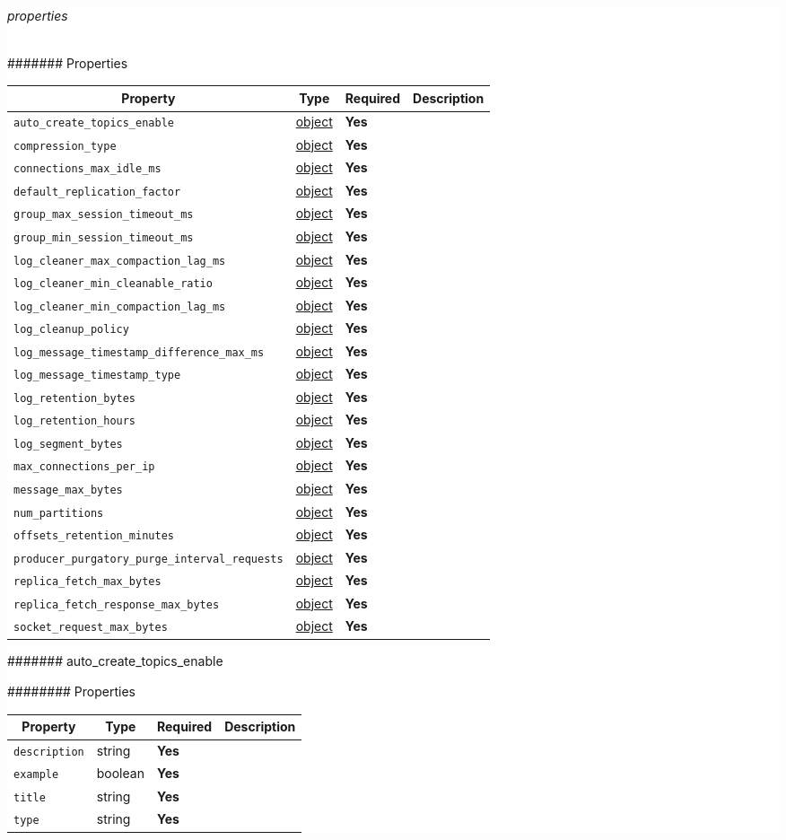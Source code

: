 ###### properties

####### Properties

| Property                                     | Type                                                  | Required | Description |
|----------------------------------------------|-------------------------------------------------------|----------|-------------|
| `auto_create_topics_enable`                  | [object](#auto_create_topics_enable)                  | **Yes**  |             |
| `compression_type`                           | [object](#compression_type)                           | **Yes**  |             |
| `connections_max_idle_ms`                    | [object](#connections_max_idle_ms)                    | **Yes**  |             |
| `default_replication_factor`                 | [object](#default_replication_factor)                 | **Yes**  |             |
| `group_max_session_timeout_ms`               | [object](#group_max_session_timeout_ms)               | **Yes**  |             |
| `group_min_session_timeout_ms`               | [object](#group_min_session_timeout_ms)               | **Yes**  |             |
| `log_cleaner_max_compaction_lag_ms`          | [object](#log_cleaner_max_compaction_lag_ms)          | **Yes**  |             |
| `log_cleaner_min_cleanable_ratio`            | [object](#log_cleaner_min_cleanable_ratio)            | **Yes**  |             |
| `log_cleaner_min_compaction_lag_ms`          | [object](#log_cleaner_min_compaction_lag_ms)          | **Yes**  |             |
| `log_cleanup_policy`                         | [object](#log_cleanup_policy)                         | **Yes**  |             |
| `log_message_timestamp_difference_max_ms`    | [object](#log_message_timestamp_difference_max_ms)    | **Yes**  |             |
| `log_message_timestamp_type`                 | [object](#log_message_timestamp_type)                 | **Yes**  |             |
| `log_retention_bytes`                        | [object](#log_retention_bytes)                        | **Yes**  |             |
| `log_retention_hours`                        | [object](#log_retention_hours)                        | **Yes**  |             |
| `log_segment_bytes`                          | [object](#log_segment_bytes)                          | **Yes**  |             |
| `max_connections_per_ip`                     | [object](#max_connections_per_ip)                     | **Yes**  |             |
| `message_max_bytes`                          | [object](#message_max_bytes)                          | **Yes**  |             |
| `num_partitions`                             | [object](#num_partitions)                             | **Yes**  |             |
| `offsets_retention_minutes`                  | [object](#offsets_retention_minutes)                  | **Yes**  |             |
| `producer_purgatory_purge_interval_requests` | [object](#producer_purgatory_purge_interval_requests) | **Yes**  |             |
| `replica_fetch_max_bytes`                    | [object](#replica_fetch_max_bytes)                    | **Yes**  |             |
| `replica_fetch_response_max_bytes`           | [object](#replica_fetch_response_max_bytes)           | **Yes**  |             |
| `socket_request_max_bytes`                   | [object](#socket_request_max_bytes)                   | **Yes**  |             |

####### auto_create_topics_enable

######## Properties

| Property      | Type    | Required | Description |
|---------------|---------|----------|-------------|
| `description` | string  | **Yes**  |             |
| `example`     | boolean | **Yes**  |             |
| `title`       | string  | **Yes**  |             |
| `type`        | string  | **Yes**  |             |
